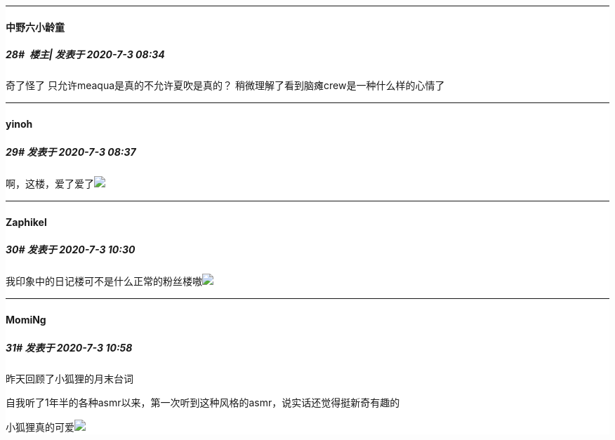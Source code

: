 





-----

####  中野六小龄童  
##### 28#         楼主| 发表于 2020-7-3 08:34




奇了怪了 只允许meaqua是真的不允许夏吹是真的？
稍微理解了看到脑瘫crew是一种什么样的心情了







-----

####  yinoh  
##### 29#       发表于 2020-7-3 08:37




啊，这楼，爱了爱了<img src="https://static.saraba1st.com/image/smiley/face2017/066.png" referrerpolicy="no-referrer">







-----

####  Zaphikel  
##### 30#       发表于 2020-7-3 10:30




我印象中的日记楼可不是什么正常的粉丝楼嗷<img src="https://static.saraba1st.com/image/smiley/face2017/067.png" referrerpolicy="no-referrer">







-----

####  MomiNg  
##### 31#       发表于 2020-7-3 10:58




昨天回顾了小狐狸的月末台词

自我听了1年半的各种asmr以来，第一次听到这种风格的asmr，说实话还觉得挺新奇有趣的

小狐狸真的可爱<img src="https://static.saraba1st.com/image/smiley/face2017/074.png" referrerpolicy="no-referrer">
